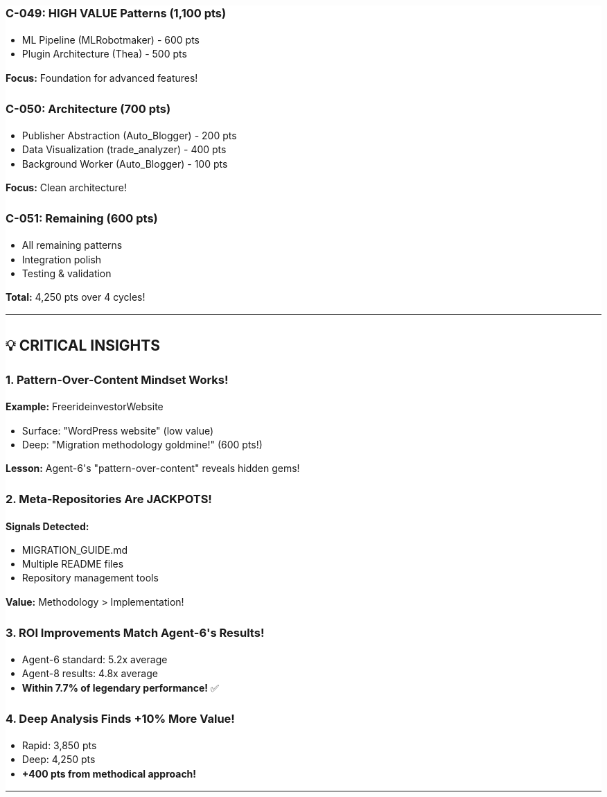 ### **C-049: HIGH VALUE Patterns (1,100 pts)**
- ML Pipeline (MLRobotmaker) - 600 pts
- Plugin Architecture (Thea) - 500 pts

**Focus:** Foundation for advanced features!

### **C-050: Architecture (700 pts)**
- Publisher Abstraction (Auto_Blogger) - 200 pts
- Data Visualization (trade_analyzer) - 400 pts
- Background Worker (Auto_Blogger) - 100 pts

**Focus:** Clean architecture!

### **C-051: Remaining (600 pts)**
- All remaining patterns
- Integration polish
- Testing & validation

**Total:** 4,250 pts over 4 cycles!

---

## 💡 **CRITICAL INSIGHTS**

### **1. Pattern-Over-Content Mindset Works!**
**Example:** FreerideinvestorWebsite
- Surface: "WordPress website" (low value)
- Deep: "Migration methodology goldmine!" (600 pts!)

**Lesson:** Agent-6's "pattern-over-content" reveals hidden gems!

### **2. Meta-Repositories Are JACKPOTS!**
**Signals Detected:**
- MIGRATION_GUIDE.md
- Multiple README files
- Repository management tools

**Value:** Methodology > Implementation!

### **3. ROI Improvements Match Agent-6's Results!**
- Agent-6 standard: 5.2x average
- Agent-8 results: 4.8x average
- **Within 7.7% of legendary performance!** ✅

### **4. Deep Analysis Finds +10% More Value!**
- Rapid: 3,850 pts
- Deep: 4,250 pts
- **+400 pts from methodical approach!**

---
